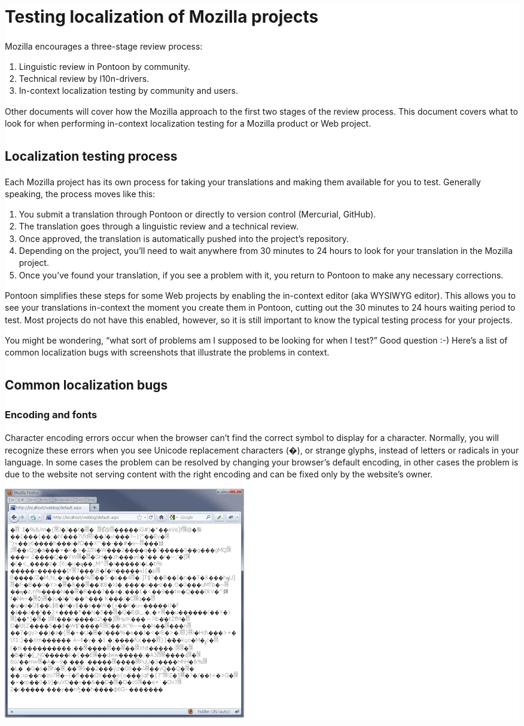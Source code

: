 # Testing localization of Mozilla projects

Mozilla encourages a three-stage review process:
1. Linguistic review in Pontoon by community.
2. Technical review by l10n-drivers.
3. In-context localization testing by community and users.

Other documents will cover how the Mozilla approach to the first two stages of the review process. This document covers what to look for when performing in-context localization testing for a Mozilla product or Web project.

## Localization testing process

Each Mozilla project has its own process for taking your translations and making them available for you to test. Generally speaking, the process moves like this:
1. You submit a translation through Pontoon or directly to version control (Mercurial, GitHub).
2. The translation goes through a linguistic review and a technical review.
3. Once approved, the translation is automatically pushed into the project’s repository.
4. Depending on the project, you’ll need to wait anywhere from 30 minutes to 24 hours to look for your translation in the Mozilla project.
5. Once you’ve found your translation, if you see a problem with it, you return to Pontoon to make any necessary corrections.

Pontoon simplifies these steps for some Web projects by enabling the in-context editor (aka WYSIWYG editor). This allows you to see your translations in-context the moment you create them in Pontoon, cutting out the 30 minutes to 24 hours waiting period to test. Most projects do not have this enabled, however, so it is still important to know the typical testing process for your projects.

You might be wondering, “what sort of problems am I supposed to be looking for when I test?” Good question :-) Here’s a list of common localization bugs with screenshots that illustrate the problems in context.

## Common localization bugs

### Encoding and fonts

Character encoding errors occur when the browser can’t find the correct symbol to display for a character. Normally, you will recognize these errors when you see Unicode replacement characters (�), or strange glyphs, instead of letters or radicals in your language. In some cases the problem can be resolved by changing your browser’s default encoding, in other cases the problem is due to the website not serving content with the right encoding and can be fixed only by the website’s owner.

![Encoding bug](../assets/images/l10n_testing/encoding_bug.png)
